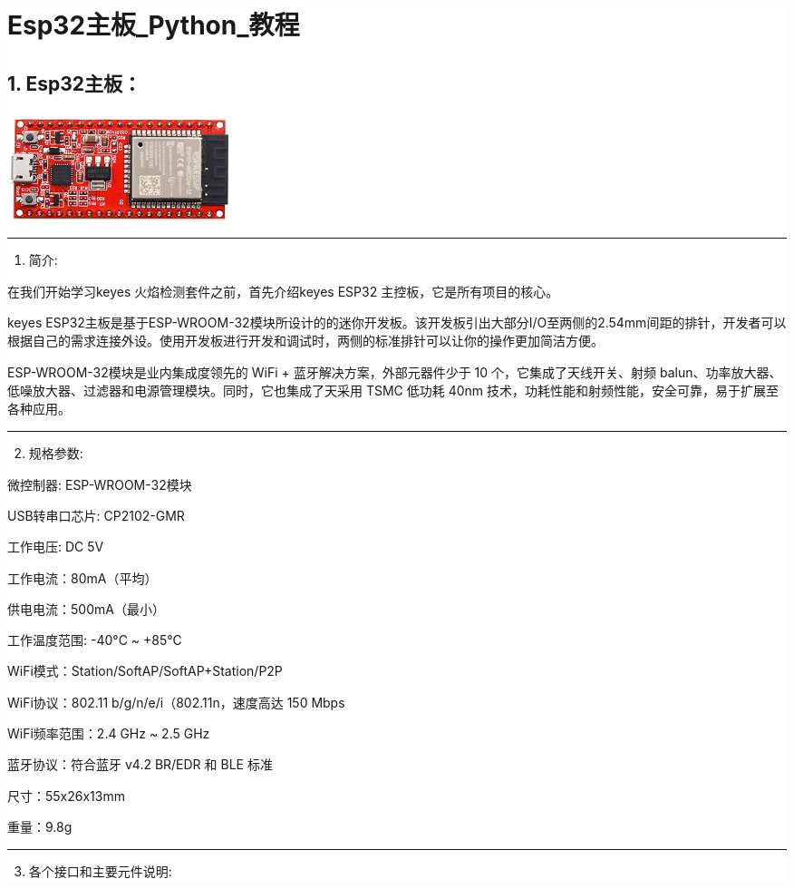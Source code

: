 # Esp32主板_Python_教程

## 1. Esp32主板：

![图片不存在](./media/074ca02db99706884ece5ca5c9adece4.png)

---

1. 简介:

在我们开始学习keyes 火焰检测套件之前，首先介绍keyes ESP32 主控板，它是所有项目的核心。

keyes ESP32主板是基于ESP-WROOM-32模块所设计的的迷你开发板。该开发板引出大部分I/O至两侧的2.54mm间距的排针，开发者可以根据自己的需求连接外设。使用开发板进行开发和调试时，两侧的标准排针可以让你的操作更加简洁方便。

ESP-WROOM-32模块是业内集成度领先的 WiFi + 蓝牙解决方案，外部元器件少于 10 个，它集成了天线开关、射频 balun、功率放大器、低噪放大器、过滤器和电源管理模块。同时，它也集成了天采用 TSMC 低功耗 40nm 技术，功耗性能和射频性能，安全可靠，易于扩展至各种应用。

---

2. 规格参数:

微控制器: ESP-WROOM-32模块

USB转串口芯片: CP2102-GMR

工作电压:	DC 5V

工作电流：80mA（平均）

供电电流：500mA（最小）

工作温度范围: -40°C ~ +85°C 

WiFi模式：Station/SoftAP/SoftAP+Station/P2P

WiFi协议：802.11 b/g/n/e/i（802.11n，速度高达 150 Mbps

WiFi频率范围：2.4 GHz ~ 2.5 GHz

蓝牙协议：符合蓝牙 v4.2 BR/EDR 和 BLE 标准

尺寸：55x26x13mm

重量：9.8g

---

3. 各个接口和主要元件说明:
